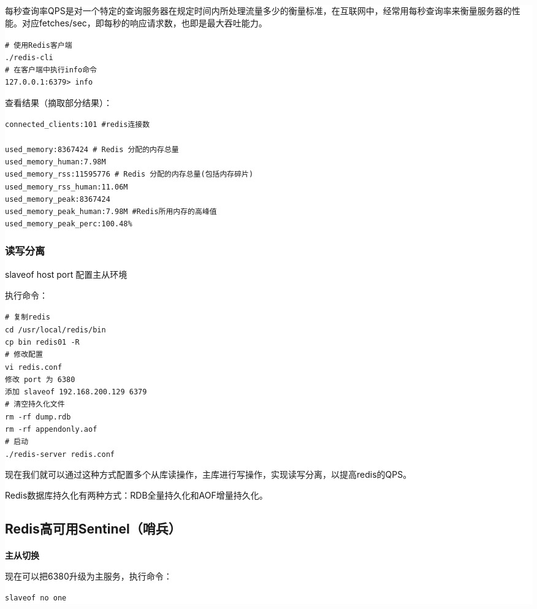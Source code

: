 每秒查询率QPS是对一个特定的查询服务器在规定时间内所处理流量多少的衡量标准，在互联网中，经常用每秒查询率来衡量服务器的性能。对应fetches/sec，即每秒的响应请求数，也即是最大吞吐能力。

 

```
# 使用Redis客户端
./redis-cli
# 在客户端中执行info命令
127.0.0.1:6379> info
```

查看结果（摘取部分结果）：

```
connected_clients:101 #redis连接数

used_memory:8367424 # Redis 分配的内存总量 
used_memory_human:7.98M
used_memory_rss:11595776 # Redis 分配的内存总量(包括内存碎片) 
used_memory_rss_human:11.06M
used_memory_peak:8367424
used_memory_peak_human:7.98M #Redis所用内存的高峰值
used_memory_peak_perc:100.48%
```

### 读写分离

slaveof host port 配置主从环境

执行命令：

```
# 复制redis
cd /usr/local/redis/bin
cp bin redis01 -R
# 修改配置
vi redis.conf
修改 port 为 6380
添加 slaveof 192.168.200.129 6379
# 清空持久化文件
rm -rf dump.rdb
rm -rf appendonly.aof
# 启动
./redis-server redis.conf 
```

现在我们就可以通过这种方式配置多个从库读操作，主库进行写操作，实现读写分离，以提高redis的QPS。

Redis数据库持久化有两种方式：RDB全量持久化和AOF增量持久化。

## Redis高可用Sentinel（哨兵）

**主从切换**

现在可以把6380升级为主服务，执行命令：

```
slaveof no one
```
